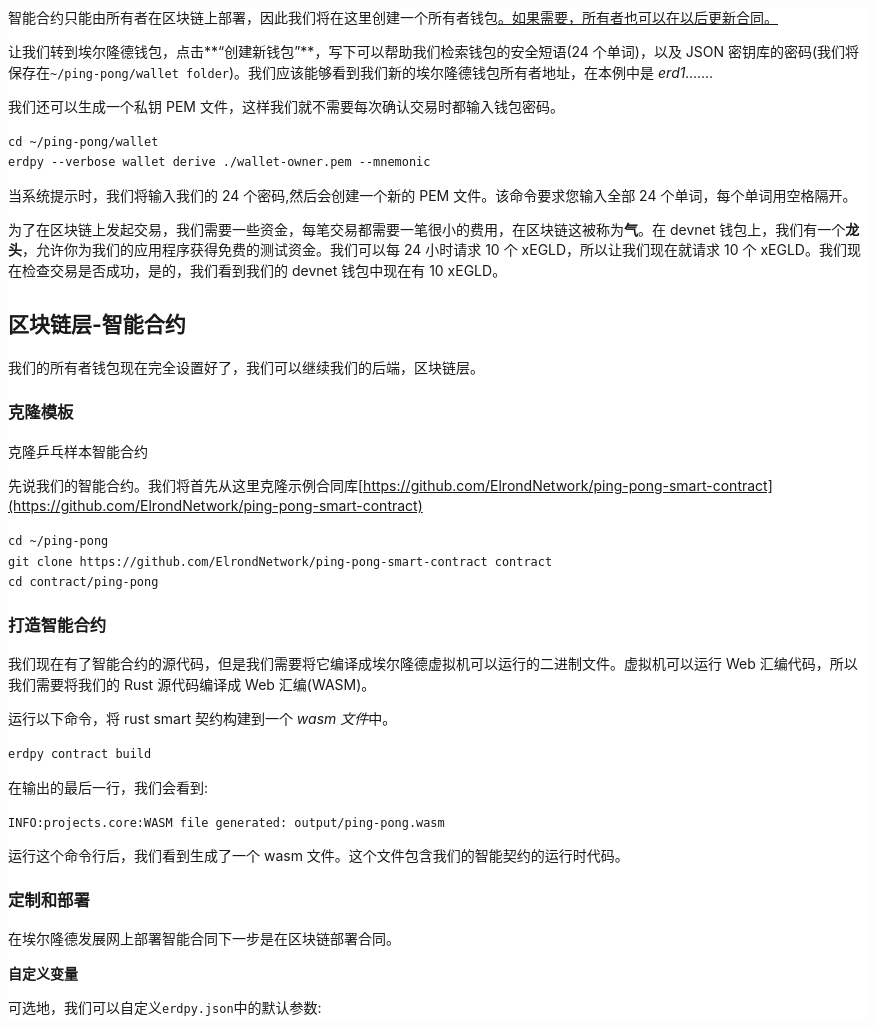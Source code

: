 智能合约只能由所有者在区块链上部署，因此我们将在这里创建一个所有者钱包[。如果需要，所有者也可以在以后更新合同。](https://devnet-wallet.elrond.com)

让我们转到埃尔隆德钱包，点击**“创建新钱包”**，写下可以帮助我们检索钱包的安全短语(24 个单词)，以及 JSON 密钥库的密码(我们将保存在`~/ping-pong/wallet folder`)。我们应该能够看到我们新的埃尔隆德钱包所有者地址，在本例中是 *erd1.......*

我们还可以生成一个私钥 PEM 文件，这样我们就不需要每次确认交易时都输入钱包密码。

```
cd ~/ping-pong/wallet 
erdpy --verbose wallet derive ./wallet-owner.pem --mnemonic 
```

当系统提示时，我们将输入我们的 24 个密码,然后会创建一个新的 PEM 文件。该命令要求您输入全部 24 个单词，每个单词用空格隔开。

为了在区块链上发起交易，我们需要一些资金，每笔交易都需要一笔很小的费用，在区块链这被称为**气**。在 devnet 钱包上，我们有一个**龙头**，允许你为我们的应用程序获得免费的测试资金。我们可以每 24 小时请求 10 个 xEGLD，所以让我们现在就请求 10 个 xEGLD。我们现在检查交易是否成功，是的，我们看到我们的 devnet 钱包中现在有 10 xEGLD。

## **区块链层-智能合约**

我们的所有者钱包现在完全设置好了，我们可以继续我们的后端，区块链层。

### **克隆模板**

克隆乒乓样本智能合约

先说我们的智能合约。我们将首先从这里克隆示例合同库[https://github.com/ElrondNetwork/ping-pong-smart-contract](https://github.com/ElrondNetwork/ping-pong-smart-contract)

```
cd ~/ping-pong
git clone https://github.com/ElrondNetwork/ping-pong-smart-contract contract
cd contract/ping-pong 
```

### **打造智能合约**

我们现在有了智能合约的源代码，但是我们需要将它编译成埃尔隆德虚拟机可以运行的二进制文件。虚拟机可以运行 Web 汇编代码，所以我们需要将我们的 Rust 源代码编译成 Web 汇编(WASM)。

运行以下命令，将 rust smart 契约构建到一个 *wasm 文件*中。

```
erdpy contract build 
```

在输出的最后一行，我们会看到:

```
INFO:projects.core:WASM file generated: output/ping-pong.wasm 
```

运行这个命令行后，我们看到生成了一个 wasm 文件。这个文件包含我们的智能契约的运行时代码。

### **定制和部署**

在埃尔隆德发展网上部署智能合同下一步是在区块链部署合同。

**自定义变量**

可选地，我们可以自定义`erdpy.json`中的默认参数:
